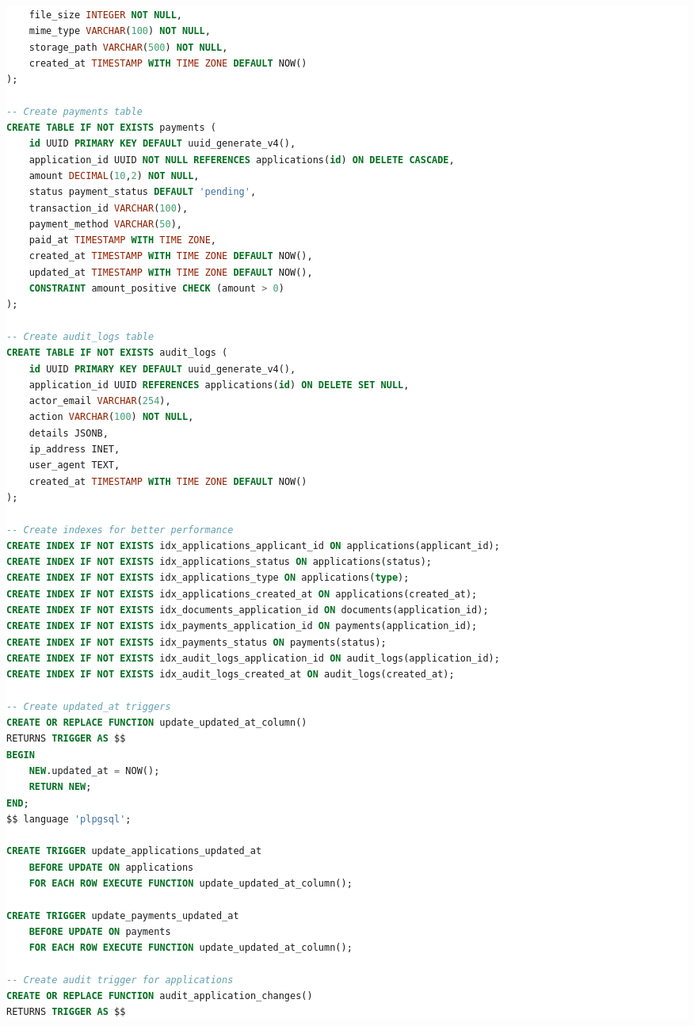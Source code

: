 ```sql
    file_size INTEGER NOT NULL,
    mime_type VARCHAR(100) NOT NULL,
    storage_path VARCHAR(500) NOT NULL,
    created_at TIMESTAMP WITH TIME ZONE DEFAULT NOW()
);

-- Create payments table
CREATE TABLE IF NOT EXISTS payments (
    id UUID PRIMARY KEY DEFAULT uuid_generate_v4(),
    application_id UUID NOT NULL REFERENCES applications(id) ON DELETE CASCADE,
    amount DECIMAL(10,2) NOT NULL,
    status payment_status DEFAULT 'pending',
    transaction_id VARCHAR(100),
    payment_method VARCHAR(50),
    paid_at TIMESTAMP WITH TIME ZONE,
    created_at TIMESTAMP WITH TIME ZONE DEFAULT NOW(),
    updated_at TIMESTAMP WITH TIME ZONE DEFAULT NOW(),
    CONSTRAINT amount_positive CHECK (amount > 0)
);

-- Create audit_logs table
CREATE TABLE IF NOT EXISTS audit_logs (
    id UUID PRIMARY KEY DEFAULT uuid_generate_v4(),
    application_id UUID REFERENCES applications(id) ON DELETE SET NULL,
    actor_email VARCHAR(254),
    action VARCHAR(100) NOT NULL,
    details JSONB,
    ip_address INET,
    user_agent TEXT,
    created_at TIMESTAMP WITH TIME ZONE DEFAULT NOW()
);

-- Create indexes for better performance
CREATE INDEX IF NOT EXISTS idx_applications_applicant_id ON applications(applicant_id);
CREATE INDEX IF NOT EXISTS idx_applications_status ON applications(status);
CREATE INDEX IF NOT EXISTS idx_applications_type ON applications(type);
CREATE INDEX IF NOT EXISTS idx_applications_created_at ON applications(created_at);
CREATE INDEX IF NOT EXISTS idx_documents_application_id ON documents(application_id);
CREATE INDEX IF NOT EXISTS idx_payments_application_id ON payments(application_id);
CREATE INDEX IF NOT EXISTS idx_payments_status ON payments(status);
CREATE INDEX IF NOT EXISTS idx_audit_logs_application_id ON audit_logs(application_id);
CREATE INDEX IF NOT EXISTS idx_audit_logs_created_at ON audit_logs(created_at);

-- Create updated_at triggers
CREATE OR REPLACE FUNCTION update_updated_at_column()
RETURNS TRIGGER AS $$
BEGIN
    NEW.updated_at = NOW();
    RETURN NEW;
END;
$$ language 'plpgsql';

CREATE TRIGGER update_applications_updated_at 
    BEFORE UPDATE ON applications 
    FOR EACH ROW EXECUTE FUNCTION update_updated_at_column();

CREATE TRIGGER update_payments_updated_at 
    BEFORE UPDATE ON payments 
    FOR EACH ROW EXECUTE FUNCTION update_updated_at_column();

-- Create audit trigger for applications
CREATE OR REPLACE FUNCTION audit_application_changes()
RETURNS TRIGGER AS $$
```